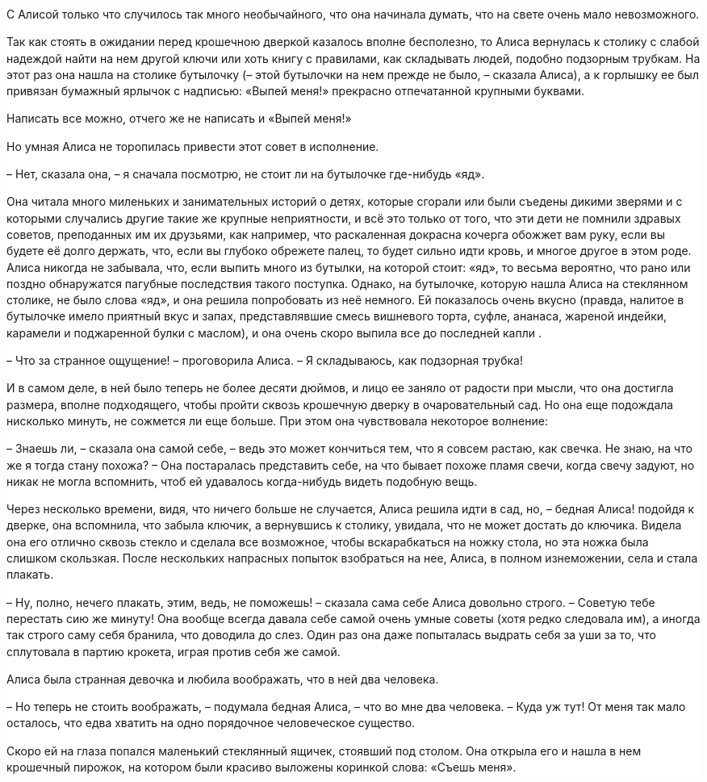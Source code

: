С Алисой только что случилось так много необычайного, что она начинала думать, что на свете очень мало невозможного.

Так как стоять в ожидании перед крошечною дверкой казалось вполне бесполезно, то Алиса вернулась к столику с слабой надеждой найти на нем другой ключи или хоть книгу с правилами, как складывать людей, подобно подзорным трубкам. На этот раз она нашла на столике бутылочку (– этой бутылочки на нем прежде не было, – сказала Алиса), а к горлышку ее был привязан бумажный ярлычок с надписью: «Выпей меня!» прекрасно отпечатанной крупными буквами.

Написать все можно, отчего же не написать и «Выпей меня!»

Но умная Алиса не торопилась привести этот совет в исполнение.

– Нет, сказала она, – я сначала посмотрю, не стоит ли на бутылочке где-нибудь «яд».

Она читала много миленьких и занимательных историй о детях, которые сгорали или были съедены дикими зверями и с которыми случались другие такие же крупные неприятности, и всё это только от того, что эти дети не помнили здравых советов, преподанных им их друзьями, как например, что раскаленная докрасна кочерга обожжет вам руку, если вы будете её долго держать, что, если вы глубоко обрежете палец, то будет сильно идти кровь, и многое другое в этом роде. Алиса никогда не забывала, что, если выпить много из бутылки, на которой стоит: «яд», то весьма вероятно, что рано или поздно обнаружатся пагубные последствия такого поступка. Однако, на бутылочке, которую нашла Алиса на стеклянном столике, не было слова «яд», и она решила попробовать из неё немного. Ей показалось очень вкусно (правда, налитое в бутылочке имело приятный вкус и запах, представлявшие смесь вишневого торта, суфле, ананаса, жареной индейки, карамели и поджаренной булки с маслом), и она очень скоро выпила все до последней капли .

– Что за странное ощущение! – проговорила Алиса. – Я складываюсь, как подзорная трубка!

И в самом деле, в ней было теперь не более десяти дюймов, и лицо ее заняло от радости при мысли, что она достигла размера, вполне подходящего, чтобы пройти сквозь крошечную дверку в очаровательный сад. Но она еще подождала нисколько минуть, не сожмется ли еще больше. При этом она чувствовала некоторое волнение:

– Знаешь ли, – сказала она самой себе, – ведь это может кончиться тем, что я совсем растаю, как свечка. Не знаю, на что же я тогда стану похожа? – Она постаралась представить себе, на что бывает похоже пламя свечи, когда свечу задуют, но никак не могла вспомнить, чтоб ей удавалось когда-нибудь видеть подобную вещь.

Через несколько времени, видя, что ничего больше не случается, Алиса решила идти в сад, но, – бедная Алиса! подойдя к дверке, она вспомнила, что забыла ключик, а вернувшись к столику, увидала, что не может достать до ключика. Видела она его отлично сквозь стекло и сделала все возможное, чтобы вскарабкаться на ножку стола, но эта ножка была слишком скользкая. После нескольких напрасных попыток взобраться на нее, Алиса, в полном изнеможении, села и стала плакать.

– Ну, полно, нечего плакать, этим, ведь, не поможешь! – сказала сама себе Алиса довольно строго. – Советую тебе перестать сию же минуту! Она вообще всегда давала себе самой очень умные советы (хотя редко следовала им), а иногда так строго саму себя бранила, что доводила до слез. Один раз она даже попыталась выдрать себя за уши за то, что сплутовала в партию крокета, играя против себя же самой.

Алиса была странная девочка и любила воображать, что в ней два человека.

– Но теперь не стоить воображать, – подумала бедная Алиса, – что во мне два человека. – Куда уж тут! От меня так мало осталось, что едва хватить на одно порядочное человеческое существо.

Скоро ей на глаза попался маленький стеклянный ящичек, стоявший под столом. Она открыла его и нашла в нем крошечный пирожок, на котором были красиво выложены коринкой слова: «Съешь меня».

